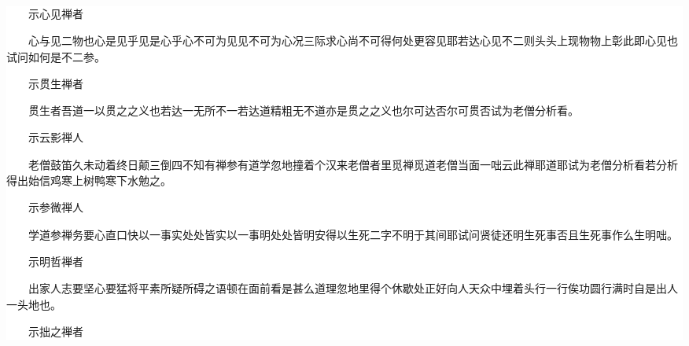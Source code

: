 　　示心见禅者

　　心与见二物也心是见乎见是心乎心不可为见见不可为心况三际求心尚不可得何处更容见耶若达心见不二则头头上现物物上彰此即心见也试问如何是不二参。

　　示贯生禅者

　　贯生者吾道一以贯之之义也若达一无所不一若达道精粗无不道亦是贯之之义也尔可达否尔可贯否试为老僧分析看。

　　示云影禅人

　　老僧鼓笛久未动着终日颠三倒四不知有禅参有道学忽地撞着个汉来老僧者里觅禅觅道老僧当面一咄云此禅耶道耶试为老僧分析看若分析得出始信鸡寒上树鸭寒下水勉之。

　　示参微禅人

　　学道参禅务要心直口快以一事实处处皆实以一事明处处皆明安得以生死二字不明于其间耶试问贤徒还明生死事否且生死事作么生明咄。

　　示明哲禅者

　　出家人志要坚心要猛将平素所疑所碍之语顿在面前看是甚么道理忽地里得个休歇处正好向人天众中埋着头行一行俟功圆行满时自是出人一头地也。

　　示拙之禅者


